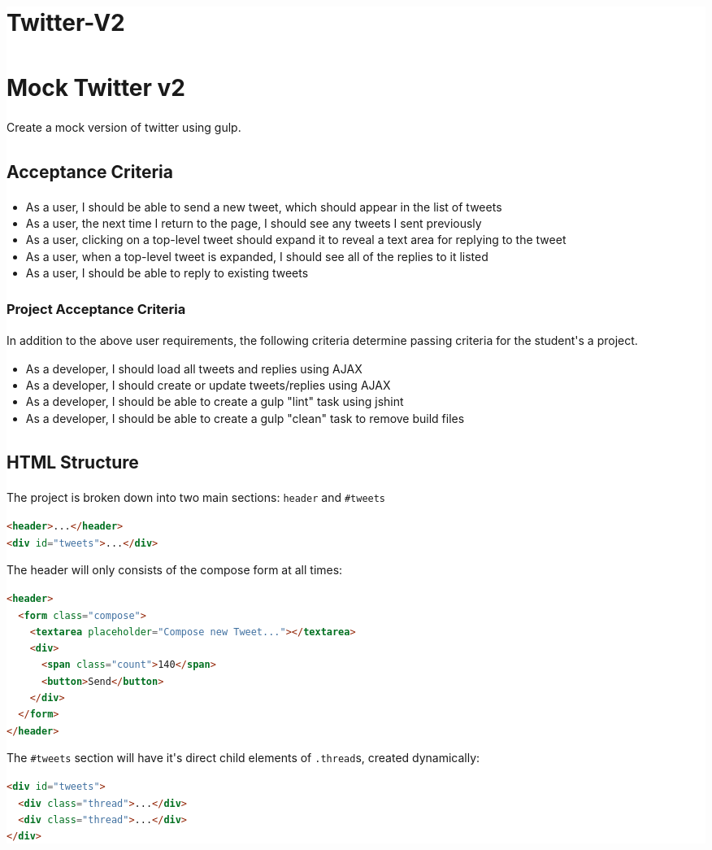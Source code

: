 # Twitter-V2

# Mock Twitter v2

Create a mock version of twitter using gulp.

## Acceptance Criteria

- As a user, I should be able to send a new tweet, which should appear in the list of tweets
- As a user, the next time I return to the page, I should see any tweets I sent previously
- As a user, clicking on a top-level tweet should expand it to reveal a text area for replying to the tweet
- As a user, when a top-level tweet is expanded, I should see all of the replies to it listed
- As a user, I should be able to reply to existing tweets

### Project Acceptance Criteria

In addition to the above user requirements, the following criteria determine passing criteria for the student's a project.

- As a developer, I should load all tweets and replies using AJAX
- As a developer, I should create or update tweets/replies using AJAX
- As a developer, I should be able to create a gulp "lint" task using jshint
- As a developer, I should be able to create a gulp "clean" task to remove build files

## HTML Structure

The project is broken down into two main sections: `header` and `#tweets`

```html
<header>...</header>
<div id="tweets">...</div>
```

The header will only consists of the compose form at all times:

```html
<header>
  <form class="compose">
    <textarea placeholder="Compose new Tweet..."></textarea>
    <div>
      <span class="count">140</span>
      <button>Send</button>
    </div>
  </form>
</header>
```

The `#tweets` section will have it's direct child elements of `.thread`s, created dynamically:

```html
<div id="tweets">
  <div class="thread">...</div>
  <div class="thread">...</div>
</div>
```
